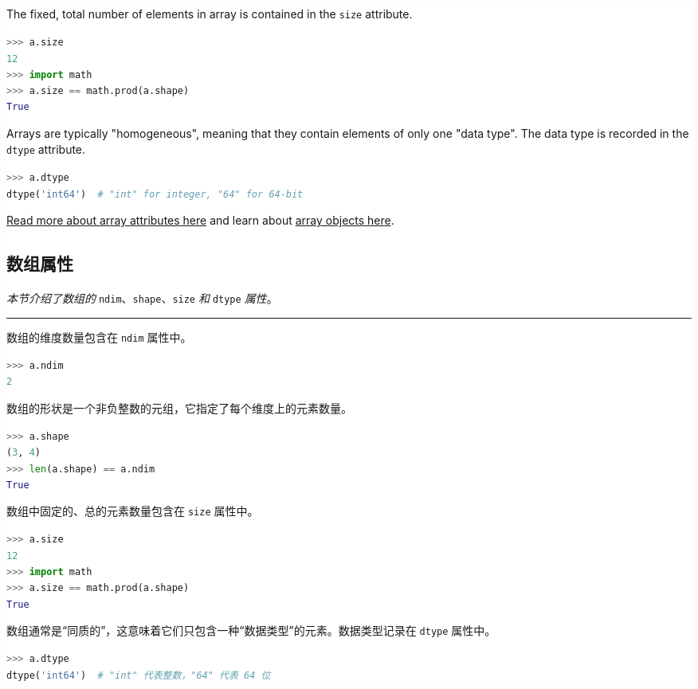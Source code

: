 The fixed, total number of elements in array is contained in the `size` attribute.

```python
>>> a.size
12
>>> import math
>>> a.size == math.prod(a.shape)
True
```

Arrays are typically \"homogeneous\", meaning that they contain elements of only one \"data type\". The data type is recorded in the `dtype` attribute.

```python
>>> a.dtype
dtype('int64')  # "int" for integer, "64" for 64-bit
```

[Read more about array attributes here](https://numpy.org/devdocs/reference/arrays.ndarray.html#arrays-ndarray) and learn about [array objects here](https://numpy.org/devdocs/reference/arrays.html#arrays).

## 数组属性

*本节介绍了数组的* `ndim`、`shape`、`size` *和* `dtype` *属性*。

------------------------------------------------------------------------

数组的维度数量包含在 `ndim` 属性中。

```python
>>> a.ndim
2
```

数组的形状是一个非负整数的元组，它指定了每个维度上的元素数量。

```python
>>> a.shape
(3, 4)
>>> len(a.shape) == a.ndim
True
```

数组中固定的、总的元素数量包含在 `size` 属性中。

```python
>>> a.size
12
>>> import math
>>> a.size == math.prod(a.shape)
True
```

数组通常是“同质的”，这意味着它们只包含一种“数据类型”的元素。数据类型记录在 `dtype` 属性中。

```python
>>> a.dtype
dtype('int64')  # "int" 代表整数，"64" 代表 64 位
```

